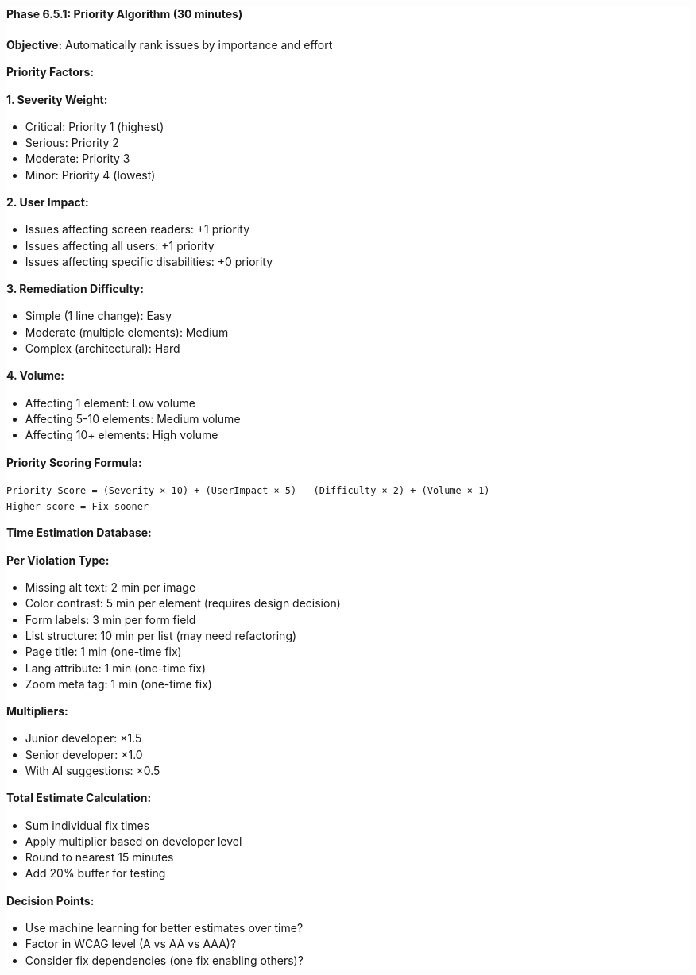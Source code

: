 #### Phase 6.5.1: Priority Algorithm (30 minutes)

**Objective:** Automatically rank issues by importance and effort

**Priority Factors:**

**1. Severity Weight:**
- Critical: Priority 1 (highest)
- Serious: Priority 2
- Moderate: Priority 3
- Minor: Priority 4 (lowest)

**2. User Impact:**
- Issues affecting screen readers: +1 priority
- Issues affecting all users: +1 priority
- Issues affecting specific disabilities: +0 priority

**3. Remediation Difficulty:**
- Simple (1 line change): Easy
- Moderate (multiple elements): Medium
- Complex (architectural): Hard

**4. Volume:**
- Affecting 1 element: Low volume
- Affecting 5-10 elements: Medium volume
- Affecting 10+ elements: High volume

**Priority Scoring Formula:**
```
Priority Score = (Severity × 10) + (UserImpact × 5) - (Difficulty × 2) + (Volume × 1)
Higher score = Fix sooner
```

**Time Estimation Database:**

**Per Violation Type:**
- Missing alt text: 2 min per image
- Color contrast: 5 min per element (requires design decision)
- Form labels: 3 min per form field
- List structure: 10 min per list (may need refactoring)
- Page title: 1 min (one-time fix)
- Lang attribute: 1 min (one-time fix)
- Zoom meta tag: 1 min (one-time fix)

**Multipliers:**
- Junior developer: ×1.5
- Senior developer: ×1.0
- With AI suggestions: ×0.5

**Total Estimate Calculation:**
- Sum individual fix times
- Apply multiplier based on developer level
- Round to nearest 15 minutes
- Add 20% buffer for testing

**Decision Points:**
- Use machine learning for better estimates over time?
- Factor in WCAG level (A vs AA vs AAA)?
- Consider fix dependencies (one fix enabling others)?
